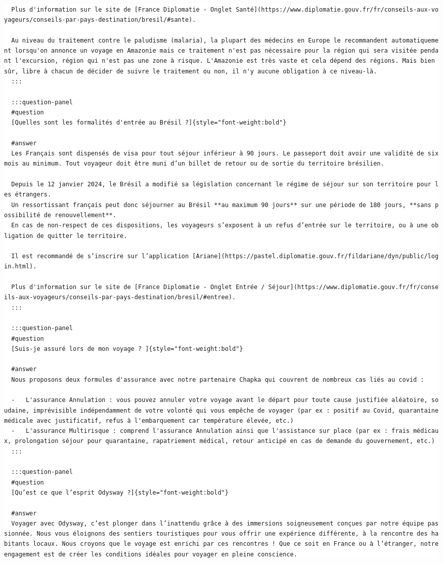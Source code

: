       Plus d'information sur le site de [France Diplomatie - Onglet Santé](https://www.diplomatie.gouv.fr/fr/conseils-aux-voyageurs/conseils-par-pays-destination/bresil/#sante).
      
      Au niveau du traitement contre le paludisme (malaria), la plupart des médecins en Europe le recommandent automatiquement lorsqu'on annonce un voyage en Amazonie mais ce traitement n'est pas nécessaire pour la région qui sera visitée pendant l'excursion, région qui n'est pas une zone à risque. L'Amazonie est très vaste et cela dépend des régions. Mais bien sûr, libre à chacun de décider de suivre le traitement ou non, il n'y aucune obligation à ce niveau-là.
      :::

      :::question-panel
      #question
      [Quelles sont les formalités d'entrée au Brésil ?]{style="font-weight:bold"}
      
      #answer
      Les Français sont dispensés de visa pour tout séjour inférieur à 90 jours. Le passeport doit avoir une validité de six mois au minimum. Tout voyageur doit être muni d’un billet de retour ou de sortie du territoire brésilien.
      
      Depuis le 12 janvier 2024, le Brésil a modifié sa législation concernant le régime de séjour sur son territoire pour les étrangers.
      Un ressortissant français peut donc séjourner au Brésil **au maximum 90 jours** sur une période de 180 jours, **sans possibilité de renouvellement**.
      En cas de non-respect de ces dispositions, les voyageurs s’exposent à un refus d’entrée sur le territoire, ou à une obligation de quitter le territoire.
      
      Il est recommandé de s’inscrire sur l’application [Ariane](https://pastel.diplomatie.gouv.fr/fildariane/dyn/public/login.html).
      
      Plus d'information sur le site de [France Diplomatie - Onglet Entrée / Séjour](https://www.diplomatie.gouv.fr/fr/conseils-aux-voyageurs/conseils-par-pays-destination/bresil/#entree).
      :::

      :::question-panel
      #question
      [Suis-je assuré lors de mon voyage ? ]{style="font-weight:bold"}
      
      #answer
      Nous proposons deux formules d'assurance avec notre partenaire Chapka qui couvrent de nombreux cas liés au covid :
      
      -   L'assurance Annulation : vous pouvez annuler votre voyage avant le départ pour toute cause justifiée aléatoire, soudaine, imprévisible indépendamment de votre volonté qui vous empêche de voyager (par ex : positif au Covid, quarantaine médicale avec justificatif, refus à l'embarquement car température élevée, etc.)
      -   L'assurance Multirisque : comprend l'assurance Annulation ainsi que l'assistance sur place (par ex : frais médicaux, prolongation séjour pour quarantaine, rapatriement médical, retour anticipé en cas de demande du gouvernement, etc.)
      :::

      :::question-panel
      #question
      [Qu’est ce que l’esprit Odysway ?]{style="font-weight:bold"}
      
      #answer
      Voyager avec Odysway, c’est plonger dans l’inattendu grâce à des immersions soigneusement conçues par notre équipe passionnée. Nous vous éloignons des sentiers touristiques pour vous offrir une expérience différente, à la rencontre des habitants locaux. Nous croyons que le voyage est enrichi par ces rencontres ! Que ce soit en France ou à l’étranger, notre engagement est de créer les conditions idéales pour voyager en pleine conscience.
      